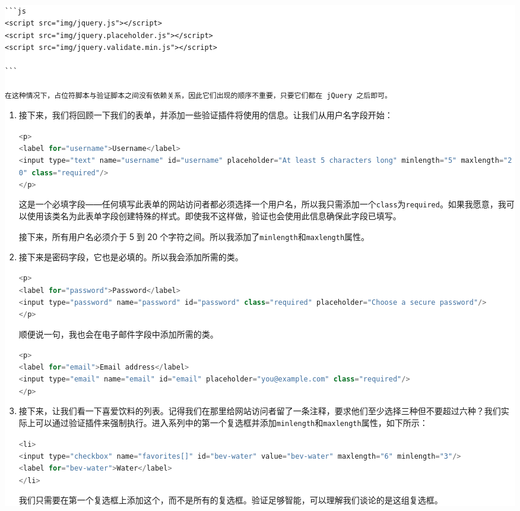     ```js
    <script src="img/jquery.js"></script>
    <script src="img/jquery.placeholder.js"></script>
    <script src="img/jquery.validate.min.js"></script>

    ```

    在这种情况下，占位符脚本与验证脚本之间没有依赖关系，因此它们出现的顺序不重要，只要它们都在 jQuery 之后即可。

1.  接下来，我们将回顾一下我们的表单，并添加一些验证插件将使用的信息。让我们从用户名字段开始：

    ```js
    <p>
    <label for="username">Username</label>
    <input type="text" name="username" id="username" placeholder="At least 5 characters long" minlength="5" maxlength="20" class="required"/>
    </p>

    ```

    这是一个必填字段——任何填写此表单的网站访问者都必须选择一个用户名，所以我只需添加一个`class`为`required`。如果我愿意，我可以使用该类名为此表单字段创建特殊的样式。即使我不这样做，验证也会使用此信息确保此字段已填写。

    接下来，所有用户名必须介于 5 到 20 个字符之间。所以我添加了`minlength`和`maxlength`属性。

1.  接下来是密码字段，它也是必填的。所以我会添加所需的类。

    ```js
    <p>
    <label for="password">Password</label>
    <input type="password" name="password" id="password" class="required" placeholder="Choose a secure password"/>
    </p>

    ```

    顺便说一句，我也会在电子邮件字段中添加所需的类。

    ```js
    <p>
    <label for="email">Email address</label>
    <input type="email" name="email" id="email" placeholder="you@example.com" class="required"/>
    </p>

    ```

1.  接下来，让我们看一下喜爱饮料的列表。记得我们在那里给网站访问者留了一条注释，要求他们至少选择三种但不要超过六种？我们实际上可以通过验证插件来强制执行。进入系列中的第一个复选框并添加`minlength`和`maxlength`属性，如下所示：

    ```js
    <li>
    <input type="checkbox" name="favorites[]" id="bev-water" value="bev-water" maxlength="6" minlength="3"/>
    <label for="bev-water">Water</label>
    </li>

    ```

    我们只需要在第一个复选框上添加这个，而不是所有的复选框。验证足够智能，可以理解我们谈论的是这组复选框。
